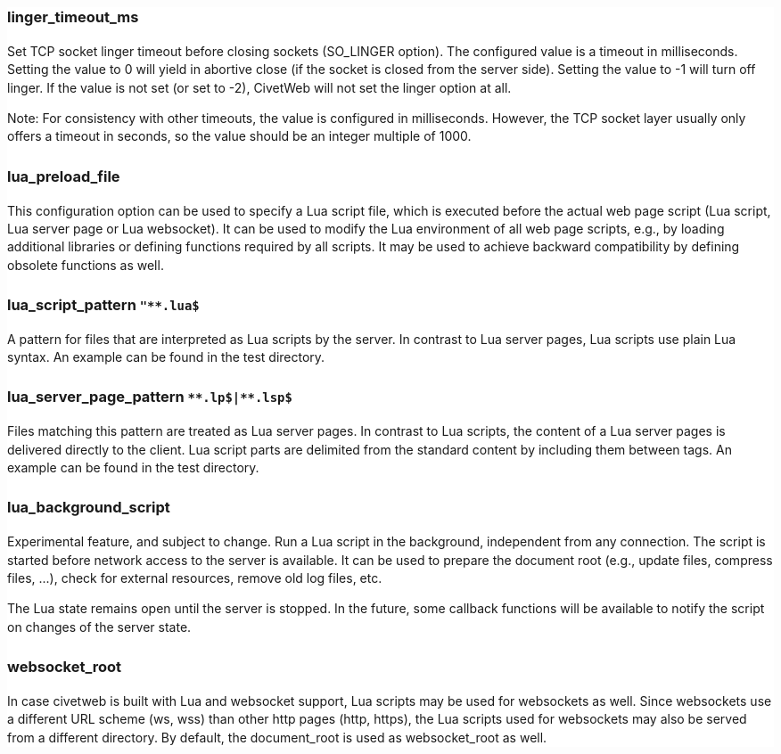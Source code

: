 ### linger\_timeout\_ms
Set TCP socket linger timeout before closing sockets (SO\_LINGER option).
The configured value is a timeout in milliseconds. Setting the value to 0
will yield in abortive close (if the socket is closed from the server side).
Setting the value to -1 will turn off linger.
If the value is not set (or set to -2), CivetWeb will not set the linger
option at all.

Note: For consistency with other timeouts, the value is configured in
milliseconds. However, the TCP socket layer usually only offers a timeout in 
seconds, so the value should be an integer multiple of 1000.

### lua\_preload\_file
This configuration option can be used to specify a Lua script file, which
is executed before the actual web page script (Lua script, Lua server page
or Lua websocket). It can be used to modify the Lua environment of all web
page scripts, e.g., by loading additional libraries or defining functions
required by all scripts.
It may be used to achieve backward compatibility by defining obsolete
functions as well.

### lua\_script\_pattern `"**.lua$`
A pattern for files that are interpreted as Lua scripts by the server.
In contrast to Lua server pages, Lua scripts use plain Lua syntax.
An example can be found in the test directory.

### lua\_server\_page\_pattern `**.lp$|**.lsp$`
Files matching this pattern are treated as Lua server pages.
In contrast to Lua scripts, the content of a Lua server pages is delivered
directly to the client. Lua script parts are delimited from the standard
content by including them between <? and ?> tags.
An example can be found in the test directory.

### lua\_background\_script
Experimental feature, and subject to change.
Run a Lua script in the background, independent from any connection.
The script is started before network access to the server is available.
It can be used to prepare the document root (e.g., update files, compress
files, ...), check for external resources, remove old log files, etc.

The Lua state remains open until the server is stopped.
In the future, some callback functions will be available to notify the
script on changes of the server state.


### websocket\_root
In case civetweb is built with Lua and websocket support, Lua scripts may
be used for websockets as well. Since websockets use a different URL scheme
(ws, wss) than other http pages (http, https), the Lua scripts used for
websockets may also be served from a different directory. By default,
the document_root is used as websocket_root as well.

